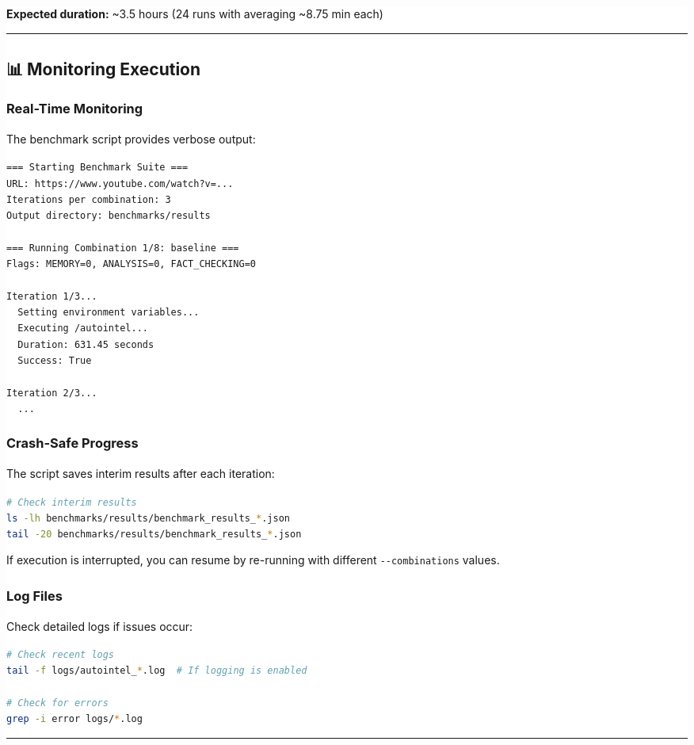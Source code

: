 **Expected duration:** ~3.5 hours (24 runs with averaging ~8.75 min each)

---

## 📊 Monitoring Execution

### Real-Time Monitoring

The benchmark script provides verbose output:

```
=== Starting Benchmark Suite ===
URL: https://www.youtube.com/watch?v=...
Iterations per combination: 3
Output directory: benchmarks/results

=== Running Combination 1/8: baseline ===
Flags: MEMORY=0, ANALYSIS=0, FACT_CHECKING=0

Iteration 1/3...
  Setting environment variables...
  Executing /autointel...
  Duration: 631.45 seconds
  Success: True
  
Iteration 2/3...
  ...
```

### Crash-Safe Progress

The script saves interim results after each iteration:

```bash
# Check interim results
ls -lh benchmarks/results/benchmark_results_*.json
tail -20 benchmarks/results/benchmark_results_*.json
```

If execution is interrupted, you can resume by re-running with different `--combinations` values.

### Log Files

Check detailed logs if issues occur:

```bash
# Check recent logs
tail -f logs/autointel_*.log  # If logging is enabled

# Check for errors
grep -i error logs/*.log
```

---
